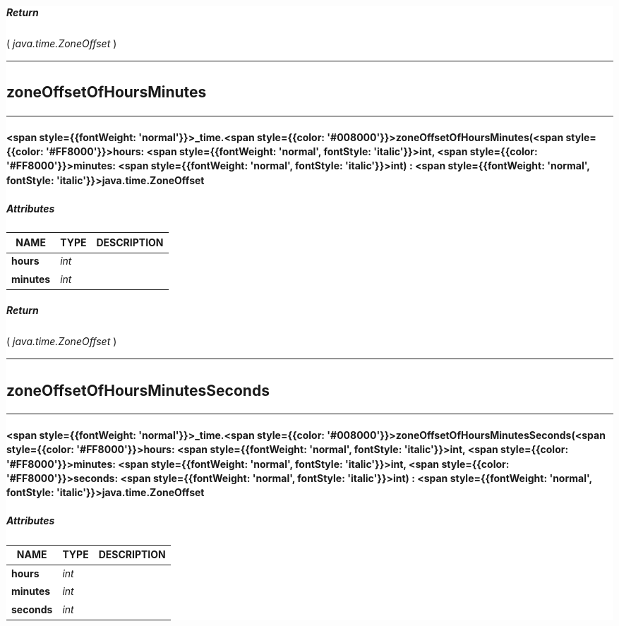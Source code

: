 ##### Return

( _java.time.ZoneOffset_ )


---

## zoneOffsetOfHoursMinutes

---

#### <span style={{fontWeight: 'normal'}}>_time</span>.<span style={{color: '#008000'}}>zoneOffsetOfHoursMinutes</span>(<span style={{color: '#FF8000'}}>hours</span>: <span style={{fontWeight: 'normal', fontStyle: 'italic'}}>int</span>, <span style={{color: '#FF8000'}}>minutes</span>: <span style={{fontWeight: 'normal', fontStyle: 'italic'}}>int</span>) : <span style={{fontWeight: 'normal', fontStyle: 'italic'}}>java.time.ZoneOffset</span>
##### Attributes

| NAME | TYPE | DESCRIPTION |
|---|---|---|
| **hours** | _int_ |   |
| **minutes** | _int_ |   |

##### Return

( _java.time.ZoneOffset_ )


---

## zoneOffsetOfHoursMinutesSeconds

---

#### <span style={{fontWeight: 'normal'}}>_time</span>.<span style={{color: '#008000'}}>zoneOffsetOfHoursMinutesSeconds</span>(<span style={{color: '#FF8000'}}>hours</span>: <span style={{fontWeight: 'normal', fontStyle: 'italic'}}>int</span>, <span style={{color: '#FF8000'}}>minutes</span>: <span style={{fontWeight: 'normal', fontStyle: 'italic'}}>int</span>, <span style={{color: '#FF8000'}}>seconds</span>: <span style={{fontWeight: 'normal', fontStyle: 'italic'}}>int</span>) : <span style={{fontWeight: 'normal', fontStyle: 'italic'}}>java.time.ZoneOffset</span>
##### Attributes

| NAME | TYPE | DESCRIPTION |
|---|---|---|
| **hours** | _int_ |   |
| **minutes** | _int_ |   |
| **seconds** | _int_ |   |
